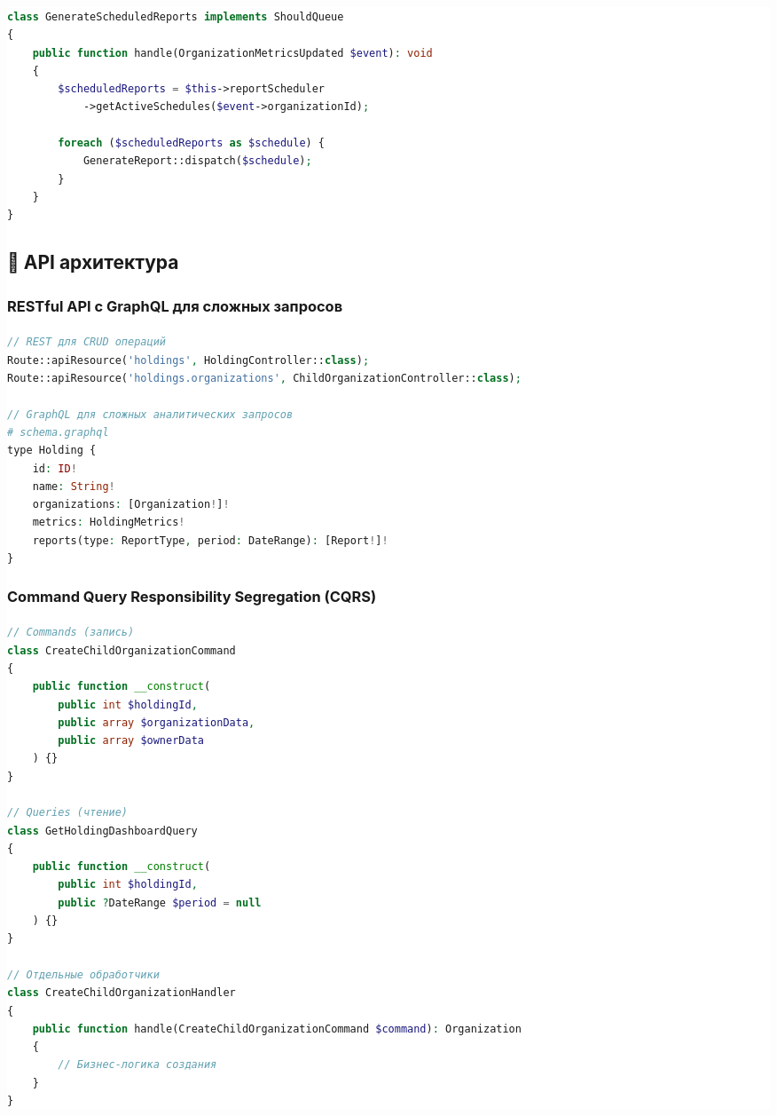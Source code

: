 ```php
class GenerateScheduledReports implements ShouldQueue
{
    public function handle(OrganizationMetricsUpdated $event): void
    {
        $scheduledReports = $this->reportScheduler
            ->getActiveSchedules($event->organizationId);
            
        foreach ($scheduledReports as $schedule) {
            GenerateReport::dispatch($schedule);
        }
    }
}
```

## 🚀 API архитектура

### RESTful API с GraphQL для сложных запросов
```php
// REST для CRUD операций
Route::apiResource('holdings', HoldingController::class);
Route::apiResource('holdings.organizations', ChildOrganizationController::class);

// GraphQL для сложных аналитических запросов
# schema.graphql
type Holding {
    id: ID!
    name: String!
    organizations: [Organization!]!
    metrics: HoldingMetrics!
    reports(type: ReportType, period: DateRange): [Report!]!
}
```

### Command Query Responsibility Segregation (CQRS)
```php
// Commands (запись)
class CreateChildOrganizationCommand
{
    public function __construct(
        public int $holdingId,
        public array $organizationData,
        public array $ownerData
    ) {}
}

// Queries (чтение)
class GetHoldingDashboardQuery
{
    public function __construct(
        public int $holdingId,
        public ?DateRange $period = null
    ) {}
}

// Отдельные обработчики
class CreateChildOrganizationHandler
{
    public function handle(CreateChildOrganizationCommand $command): Organization
    {
        // Бизнес-логика создания
    }
}
```